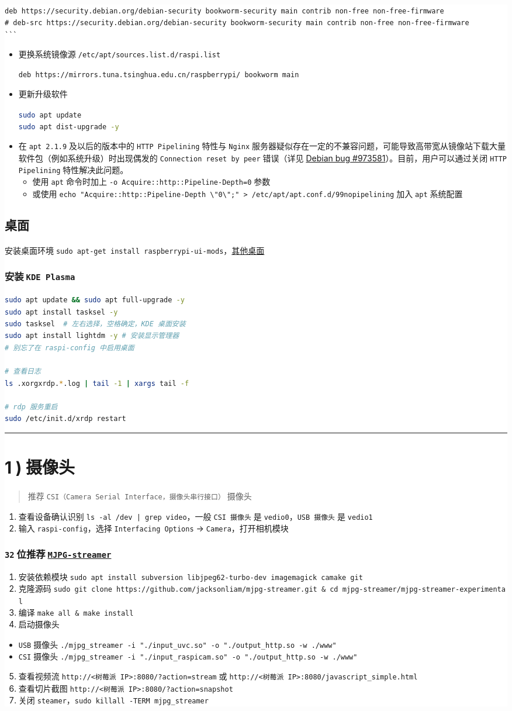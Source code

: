     deb https://security.debian.org/debian-security bookworm-security main contrib non-free non-free-firmware
    # deb-src https://security.debian.org/debian-security bookworm-security main contrib non-free non-free-firmware
    ```
- 更换系统镜像源 `/etc/apt/sources.list.d/raspi.list`
  ```bash
  deb https://mirrors.tuna.tsinghua.edu.cn/raspberrypi/ bookworm main
  ```
- 更新升级软件
  ```bash
  sudo apt update
  sudo apt dist-upgrade -y
  ```
- 在 `apt 2.1.9` 及以后的版本中的 `HTTP Pipelining` 特性与 `Nginx` 服务器疑似存在一定的不兼容问题，可能导致高带宽从镜像站下载大量软件包（例如系统升级）时出现偶发的 `Connection reset by peer` 错误（详见 [Debian bug #973581](https://bugs.debian.org/cgi-bin/bugreport.cgi?bug=973581)）。目前，用户可以通过关闭 `HTTP Pipelining` 特性解决此问题。
  - 使用 `apt` 命令时加上 `-o Acquire::http::Pipeline-Depth=0` 参数
  - 或使用 `echo "Acquire::http::Pipeline-Depth \"0\";" > /etc/apt/apt.conf.d/99nopipelining` 加入 `apt` 系统配置

## 桌面
安装桌面环境 `sudo apt-get install raspberrypi-ui-mods`，[其他桌面](https://www.51cto.com/article/722682.html)

### 安装 `KDE Plasma`

```bash
sudo apt update && sudo apt full-upgrade -y
sudo apt install tasksel -y
sudo tasksel  # 左右选择，空格确定，KDE 桌面安装
sudo apt install lightdm -y # 安装显示管理器
# 别忘了在 raspi-config 中启用桌面

# 查看日志
ls .xorgxrdp.*.log | tail -1 | xargs tail -f

# rdp 服务重启
sudo /etc/init.d/xrdp restart
```


---

# 1 ) 摄像头

> 推荐 `CSI（Camera Serial Interface，摄像头串行接口）` 摄像头

1. 查看设备确认识别 `ls -al /dev | grep video`，一般 `CSI 摄像头` 是 `vedio0`，`USB 摄像头` 是 `vedio1`
2. 输入 `raspi-config`，选择 `Interfacing Options` -> `Camera`，打开相机模块


### `32` 位推荐 [`MJPG-streamer`](https://github.com/jacksonliam/mjpg-streamer)
1. 安装依赖模块 `sudo apt install subversion libjpeg62-turbo-dev imagemagick camake git`
2. 克隆源码 `sudo git clone https://github.com/jacksonliam/mjpg-streamer.git & cd mjpg-streamer/mjpg-streamer-experimental`
3. 编译 `make all & make install`
4. 启动摄像头
  - `USB` 摄像头 `./mjpg_streamer -i "./input_uvc.so" -o "./output_http.so -w ./www"`
  - `CSI` 摄像头 `./mjpg_streamer -i "./input_raspicam.so" -o "./output_http.so -w ./www"`
5. 查看视频流 `http://<树莓派 IP>:8080/?action=stream` 或 `http://<树莓派 IP>:8080/javascript_simple.html`
6. 查看切片截图 `http://<树莓派 IP>:8080/?action=snapshot`
7. 关闭 `steamer`，`sudo killall -TERM mjpg_streamer`
